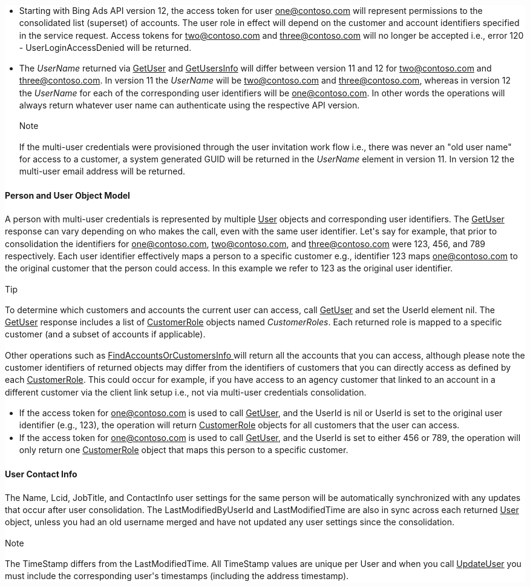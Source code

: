   * Starting with Bing Ads API version 12, the access token for user one@contoso.com will represent permissions to the consolidated list (superset) of accounts. The user role in effect will depend on the customer and account identifiers specified in the service request. Access tokens for two@contoso.com and three@contoso.com will no longer be accepted i.e., error 120 - UserLoginAccessDenied will be returned. 
  * The *UserName* returned via [GetUser](../customer-management-service/getuser.md) and [GetUsersInfo](../customer-management-service/getusersinfo.md) will differ between version 11 and 12 for two@contoso.com and three@contoso.com. In version 11 the *UserName* will be two@contoso.com and three@contoso.com, whereas in version 12 the *UserName* for each of the corresponding user identifiers will be one@contoso.com. In other words the operations will always return whatever user name can authenticate using the respective API version. 

    > [!NOTE]
    > If the multi-user credentials were provisioned through the user invitation work flow i.e., there was never an "old user name" for access to a customer, a system generated GUID will be returned in the *UserName* element in version 11. In version 12 the multi-user email address will be returned. 

#### <a name="multi-user-person"></a>Person and User Object Model
A person with multi-user credentials is represented by multiple [User](../customer-management-service/user.md) objects and corresponding user identifiers. The [GetUser](../customer-management-service/getuser.md) response can vary depending on who makes the call, even with the same user identifier. Let's say for example, that prior to consolidation the identifiers for one@contoso.com, two@contoso.com, and three@contoso.com were 123, 456, and 789 respectively. Each user identifier effectively maps a person to a specific customer e.g., identifier 123 maps one@contoso.com to the original customer that the person could access. In this example we refer to 123 as the original user identifier. 

  > [!TIP]
  > To determine which customers and accounts the current user can access, call [GetUser](../customer-management-service/getuser.md) and set the UserId element nil. The [GetUser](../customer-management-service/getuser.md) response includes a list of [CustomerRole](../customer-management-service/customerrole.md) objects named *CustomerRoles*. Each returned role is mapped to a specific customer (and a subset of accounts if applicable). 
  > 
  > Other operations such as [FindAccountsOrCustomersInfo ](../customer-management-service/findaccountsorcustomersinfo.md) will return all the accounts that you can access, although please note the customer identifiers of returned objects may differ from the identifiers of customers that you can directly access as defined by each [CustomerRole](../customer-management-service/customerrole.md). This could occur for example, if you have access to an agency customer that linked to an account in a different customer via the client link setup i.e., not via multi-user credentials consolidation. 

- If the access token for one@contoso.com is used to call [GetUser](../customer-management-service/getuser.md), and the UserId is nil or UserId is set to the original user identifier (e.g., 123), the operation will return [CustomerRole](../customer-management-service/customerrole.md) objects for all customers that the user can access.  
- If the access token for one@contoso.com is used to call [GetUser](../customer-management-service/getuser.md), and the UserId is set to either 456 or 789, the operation will only return one [CustomerRole](../customer-management-service/customerrole.md) object that maps this person to a specific customer. 

#### <a name="multi-user-contactinfo"></a>User Contact Info
The Name, Lcid, JobTitle, and ContactInfo user settings for the same person will be automatically synchronized with any updates that occur after user consolidation. The LastModifiedByUserId and LastModifiedTime are also in sync across each returned [User](../customer-management-service/user.md) object, unless you had an old username merged and have not updated any user settings since the consolidation. 
> [!NOTE]
> The TimeStamp differs from the LastModifiedTime. All TimeStamp values are unique per User and when you call [UpdateUser](../customer-management-service/updateuser.md) you must include the corresponding user's timestamps (including the address timestamp).

